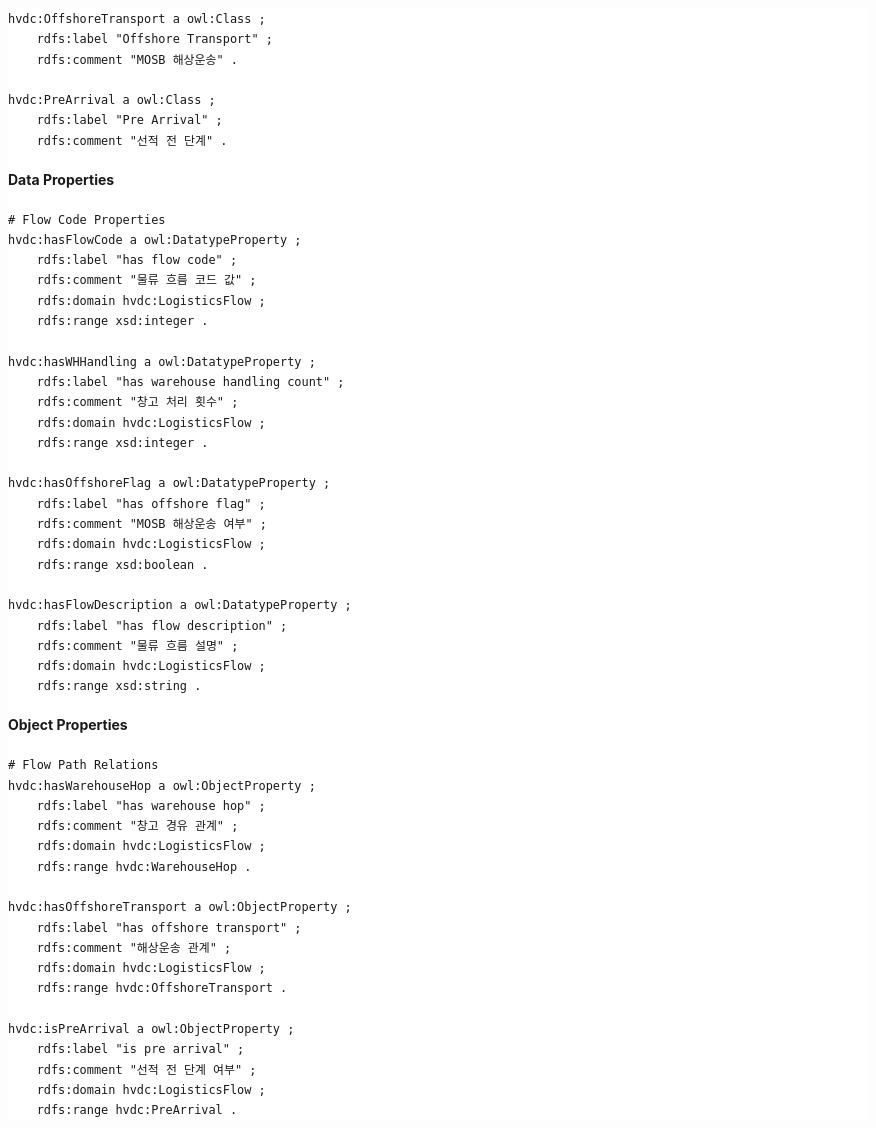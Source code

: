 ```turtle
hvdc:OffshoreTransport a owl:Class ;
    rdfs:label "Offshore Transport" ;
    rdfs:comment "MOSB 해상운송" .

hvdc:PreArrival a owl:Class ;
    rdfs:label "Pre Arrival" ;
    rdfs:comment "선적 전 단계" .
```

#### Data Properties

```turtle
# Flow Code Properties
hvdc:hasFlowCode a owl:DatatypeProperty ;
    rdfs:label "has flow code" ;
    rdfs:comment "물류 흐름 코드 값" ;
    rdfs:domain hvdc:LogisticsFlow ;
    rdfs:range xsd:integer .

hvdc:hasWHHandling a owl:DatatypeProperty ;
    rdfs:label "has warehouse handling count" ;
    rdfs:comment "창고 처리 횟수" ;
    rdfs:domain hvdc:LogisticsFlow ;
    rdfs:range xsd:integer .

hvdc:hasOffshoreFlag a owl:DatatypeProperty ;
    rdfs:label "has offshore flag" ;
    rdfs:comment "MOSB 해상운송 여부" ;
    rdfs:domain hvdc:LogisticsFlow ;
    rdfs:range xsd:boolean .

hvdc:hasFlowDescription a owl:DatatypeProperty ;
    rdfs:label "has flow description" ;
    rdfs:comment "물류 흐름 설명" ;
    rdfs:domain hvdc:LogisticsFlow ;
    rdfs:range xsd:string .
```

#### Object Properties

```turtle
# Flow Path Relations
hvdc:hasWarehouseHop a owl:ObjectProperty ;
    rdfs:label "has warehouse hop" ;
    rdfs:comment "창고 경유 관계" ;
    rdfs:domain hvdc:LogisticsFlow ;
    rdfs:range hvdc:WarehouseHop .

hvdc:hasOffshoreTransport a owl:ObjectProperty ;
    rdfs:label "has offshore transport" ;
    rdfs:comment "해상운송 관계" ;
    rdfs:domain hvdc:LogisticsFlow ;
    rdfs:range hvdc:OffshoreTransport .

hvdc:isPreArrival a owl:ObjectProperty ;
    rdfs:label "is pre arrival" ;
    rdfs:comment "선적 전 단계 여부" ;
    rdfs:domain hvdc:LogisticsFlow ;
    rdfs:range hvdc:PreArrival .
```
